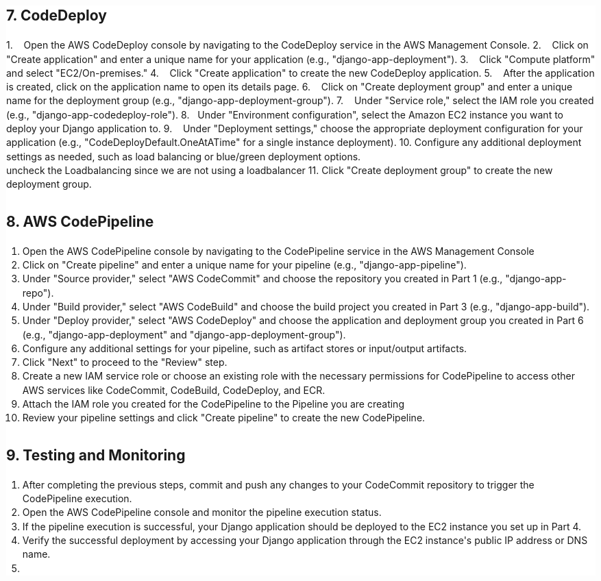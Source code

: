 
## 7. CodeDeploy

1.    Open the AWS CodeDeploy console by navigating to the CodeDeploy service in the AWS Management Console.
2.    Click on "Create application" and enter a unique name for your application (e.g., "django-app-deployment").
3.    Click "Compute platform" and select "EC2/On-premises."
4.    Click "Create application" to create the new CodeDeploy application.
5.    After the application is created, click on the application name to open its details page.
6.    Click on "Create deployment group" and enter a unique name for the deployment group (e.g., "django-app-deployment-group").
7.    Under "Service role," select the IAM role you created (e.g., "django-app-codedeploy-role").
8.   Under "Environment configuration", select the Amazon EC2 instance you want to deploy your Django application to.
9.    Under "Deployment settings," choose the appropriate deployment configuration for your application (e.g., "CodeDeployDefault.OneAtATime" for a single instance deployment).
10. Configure any additional deployment settings as needed, such as load balancing or blue/green deployment options.  
uncheck the Loadbalancing since we are not using a loadbalancer
11. Click "Create deployment group" to create the new deployment group.

## 8. AWS CodePipeline

1. Open the AWS CodePipeline console by navigating to the CodePipeline service in the AWS Management Console
2. Click on "Create pipeline" and enter a unique name for your pipeline (e.g., "django-app-pipeline").
3. Under "Source provider," select "AWS CodeCommit" and choose the repository you created in Part 1 (e.g., "django-app-repo").
4. Under "Build provider," select "AWS CodeBuild" and choose the build project you created in Part 3 (e.g., "django-app-build").
5. Under "Deploy provider," select "AWS CodeDeploy" and choose the application and deployment group you created in Part 6 (e.g., "django-app-deployment" and "django-app-deployment-group").
6. Configure any additional settings for your pipeline, such as artifact stores or input/output artifacts.
7. Click "Next" to proceed to the "Review" step.
8. Create a new IAM service role or choose an existing role with the necessary permissions for CodePipeline to access other AWS services like CodeCommit, CodeBuild, CodeDeploy, and ECR.
9. Attach the IAM role you created for the CodePipeline to the Pipeline you are creating
10. Review your pipeline settings and click "Create pipeline" to create the new CodePipeline.

## 9. Testing and Monitoring
1. After completing the previous steps, commit and push any changes to your CodeCommit repository to trigger the CodePipeline execution.
2. Open the AWS CodePipeline console and monitor the pipeline execution status.
3. If the pipeline execution is successful, your Django application should be deployed to the EC2 instance you set up in Part 4.
4. Verify the successful deployment by accessing your Django application through the EC2 instance's public IP address or DNS name.
5. 
